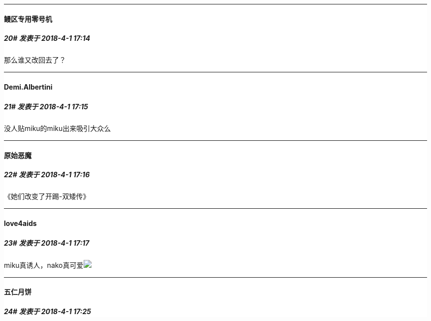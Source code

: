 


*****

####  鳗区专用零号机  
##### 20#       发表于 2018-4-1 17:14




那么谁又改回去了？







*****

####  Demi.Albertini  
##### 21#       发表于 2018-4-1 17:15




没人贴miku的miku出来吸引大众么







*****

####  原始恶魔  
##### 22#       发表于 2018-4-1 17:16




《她们改变了开踢-双矮传》







*****

####  love4aids  
##### 23#       发表于 2018-4-1 17:17




miku真诱人，nako真可爱<img src="https://static.saraba1st.com/image/smiley/face2017/037.png" referrerpolicy="no-referrer">







*****

####  五仁月饼  
##### 24#       发表于 2018-4-1 17:25
